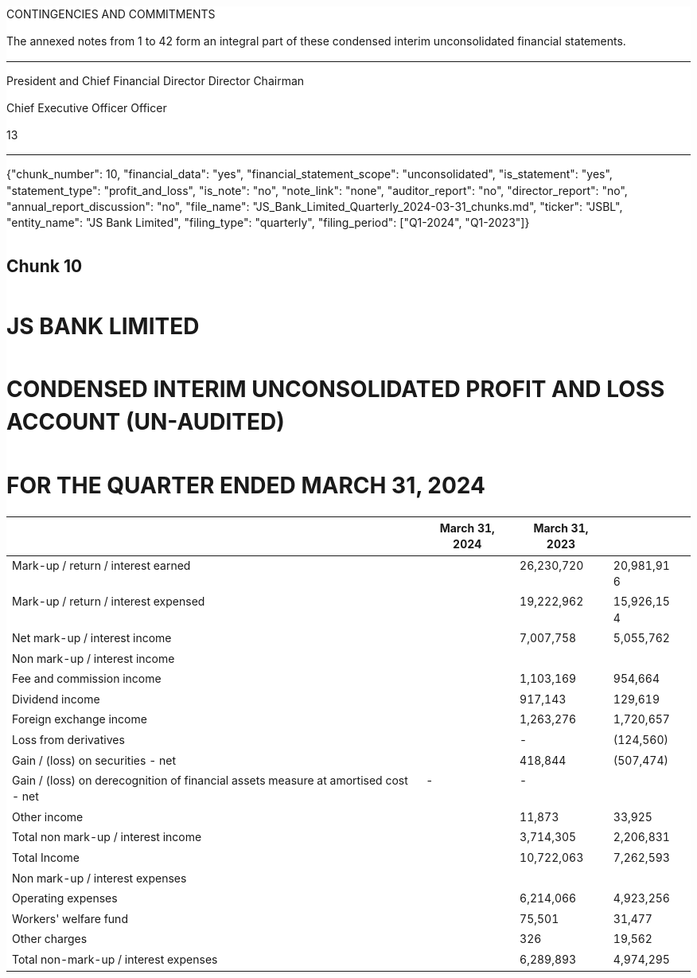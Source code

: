 CONTINGENCIES AND COMMITMENTS

The annexed notes from 1 to 42 form an integral part of these condensed interim unconsolidated financial statements.

________________        ___________________     _____________      ____________     _____________

President and           Chief Financial          Director          Director          Chairman

Chief Executive Officer          Officer

13

---

{"chunk_number": 10, "financial_data": "yes", "financial_statement_scope": "unconsolidated", "is_statement": "yes", "statement_type": "profit_and_loss", "is_note": "no", "note_link": "none", "auditor_report": "no", "director_report": "no", "annual_report_discussion": "no", "file_name": "JS_Bank_Limited_Quarterly_2024-03-31_chunks.md", "ticker": "JSBL", "entity_name": "JS Bank Limited", "filing_type": "quarterly", "filing_period": ["Q1-2024", "Q1-2023"]}
## Chunk 10


# JS BANK LIMITED

# CONDENSED INTERIM UNCONSOLIDATED PROFIT AND LOSS ACCOUNT (UN-AUDITED)

# FOR THE QUARTER ENDED MARCH 31, 2024

| |March 31, 2024|March 31, 2023| | |
|---|---|---|---|---|
|Mark-up / return / interest earned| |26,230,720|20,981,916| |
|Mark-up / return / interest expensed| |19,222,962|15,926,154| |
|Net mark-up / interest income| |7,007,758|5,055,762| |
|Non mark-up / interest income| | | | |
|Fee and commission income| |1,103,169|954,664| |
|Dividend income| |917,143|129,619| |
|Foreign exchange income| |1,263,276|1,720,657| |
|Loss from derivatives| |-|(124,560)| |
|Gain / (loss) on securities - net| |418,844|(507,474)| |
|Gain / (loss) on derecognition of financial assets measure at amortised cost - net|-|-| | |
|Other income| |11,873|33,925| |
|Total non mark-up / interest income| |3,714,305|2,206,831| |
|Total Income| |10,722,063|7,262,593| |
|Non mark-up / interest expenses| | | | |
|Operating expenses| |6,214,066|4,923,256| |
|Workers' welfare fund| |75,501|31,477| |
|Other charges| |326|19,562| |
|Total non-mark-up / interest expenses| |6,289,893|4,974,295| |